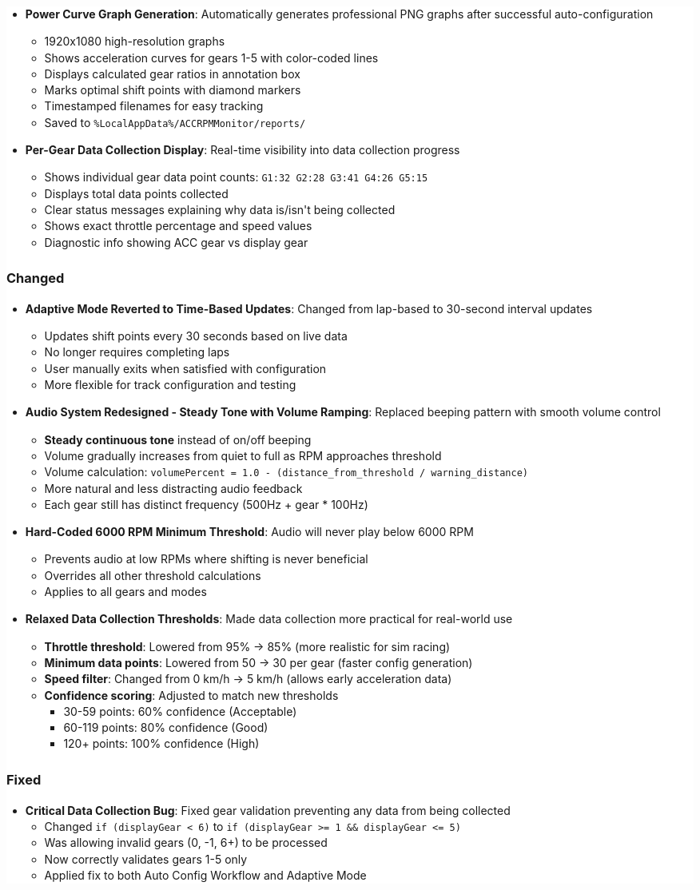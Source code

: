- **Power Curve Graph Generation**: Automatically generates professional PNG graphs after successful auto-configuration
  - 1920x1080 high-resolution graphs
  - Shows acceleration curves for gears 1-5 with color-coded lines
  - Displays calculated gear ratios in annotation box
  - Marks optimal shift points with diamond markers
  - Timestamped filenames for easy tracking
  - Saved to `%LocalAppData%/ACCRPMMonitor/reports/`

- **Per-Gear Data Collection Display**: Real-time visibility into data collection progress
  - Shows individual gear data point counts: `G1:32 G2:28 G3:41 G4:26 G5:15`
  - Displays total data points collected
  - Clear status messages explaining why data is/isn't being collected
  - Shows exact throttle percentage and speed values
  - Diagnostic info showing ACC gear vs display gear

### Changed
- **Adaptive Mode Reverted to Time-Based Updates**: Changed from lap-based to 30-second interval updates
  - Updates shift points every 30 seconds based on live data
  - No longer requires completing laps
  - User manually exits when satisfied with configuration
  - More flexible for track configuration and testing

- **Audio System Redesigned - Steady Tone with Volume Ramping**: Replaced beeping pattern with smooth volume control
  - **Steady continuous tone** instead of on/off beeping
  - Volume gradually increases from quiet to full as RPM approaches threshold
  - Volume calculation: `volumePercent = 1.0 - (distance_from_threshold / warning_distance)`
  - More natural and less distracting audio feedback
  - Each gear still has distinct frequency (500Hz + gear * 100Hz)

- **Hard-Coded 6000 RPM Minimum Threshold**: Audio will never play below 6000 RPM
  - Prevents audio at low RPMs where shifting is never beneficial
  - Overrides all other threshold calculations
  - Applies to all gears and modes

- **Relaxed Data Collection Thresholds**: Made data collection more practical for real-world use
  - **Throttle threshold**: Lowered from 95% → 85% (more realistic for sim racing)
  - **Minimum data points**: Lowered from 50 → 30 per gear (faster config generation)
  - **Speed filter**: Changed from 0 km/h → 5 km/h (allows early acceleration data)
  - **Confidence scoring**: Adjusted to match new thresholds
    - 30-59 points: 60% confidence (Acceptable)
    - 60-119 points: 80% confidence (Good)
    - 120+ points: 100% confidence (High)

### Fixed
- **Critical Data Collection Bug**: Fixed gear validation preventing any data from being collected
  - Changed `if (displayGear < 6)` to `if (displayGear >= 1 && displayGear <= 5)`
  - Was allowing invalid gears (0, -1, 6+) to be processed
  - Now correctly validates gears 1-5 only
  - Applied fix to both Auto Config Workflow and Adaptive Mode
